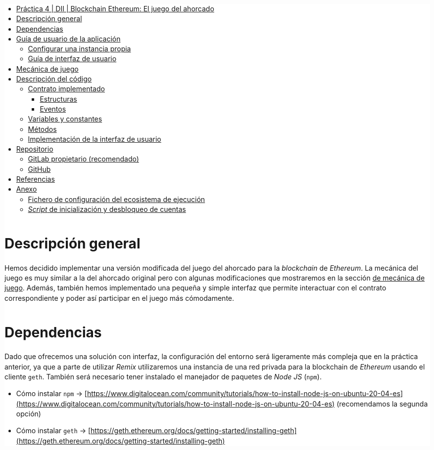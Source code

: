 <div class="index">

- [Práctica 4 | DII | Blockchain Ethereum: El juego del ahorcado](#práctica-4--dii--blockchain-ethereum-el-juego-del-ahorcado)
- [Descripción general](#descripción-general)
- [Dependencias](#dependencias)
- [Guía de usuario de la aplicación](#guía-de-usuario-de-la-aplicación)
  - [Configurar una instancia propia](#configurar-una-instancia-propia)
  - [Guía de interfaz de usuario](#guía-de-interfaz-de-usuario)
- [Mecánica de juego](#mecánica-de-juego)
- [Descripción del código](#descripción-del-código)
  - [Contrato implementado](#contrato-implementado)
    - [Estructuras](#estructuras)
    - [Eventos](#eventos)
  - [Variables y constantes](#variables-y-constantes)
  - [Métodos](#métodos)
  - [Implementación de la interfaz de usuario](#implementación-de-la-interfaz-de-usuario)
- [Repositorio](#repositorio)
  - [GitLab propietario (recomendado)](#gitlab-propietario-recomendado)
  - [GitHub](#github)
- [Referencias](#referencias)
- [Anexo](#anexo)
  - [Fichero de configuración del ecosistema de ejecución](#fichero-de-configuración-del-ecosistema-de-ejecución)
  - [*Script* de inicialización y desbloqueo de cuentas](#script-de-inicialización-y-desbloqueo-de-cuentas)

</div>

<p break/>

# Descripción general

Hemos decidido implementar una versión modificada del juego del ahorcado para la *blockchain* de *Ethereum*. La mecánica del juego es muy similar a la del ahorcado original pero con algunas modificaciones que mostraremos en la sección [de mecánica de juego](#mecánica-de-juego). Además, también hemos implementado una pequeña y simple interfaz que permite interactuar con el contrato correspondiente y poder así participar en el juego más cómodamente. 

# Dependencias

Dado que ofrecemos una solución con interfaz, la configuración del entorno será ligeramente más compleja que en la práctica anterior, ya que a parte de utilizar *Remix* utilizaremos una instancia de una red privada para la blockchain de *Ethereum* usando el cliente `geth`. También será necesario tener instalado el manejador de paquetes de *Node JS* (`npm`).

- Cómo instalar `npm` -> [https://www.digitalocean.com/community/tutorials/how-to-install-node-js-on-ubuntu-20-04-es](https://www.digitalocean.com/community/tutorials/how-to-install-node-js-on-ubuntu-20-04-es) (recomendamos la segunda opción)

- Cómo instalar `geth` -> [https://geth.ethereum.org/docs/getting-started/installing-geth](https://geth.ethereum.org/docs/getting-started/installing-geth)
